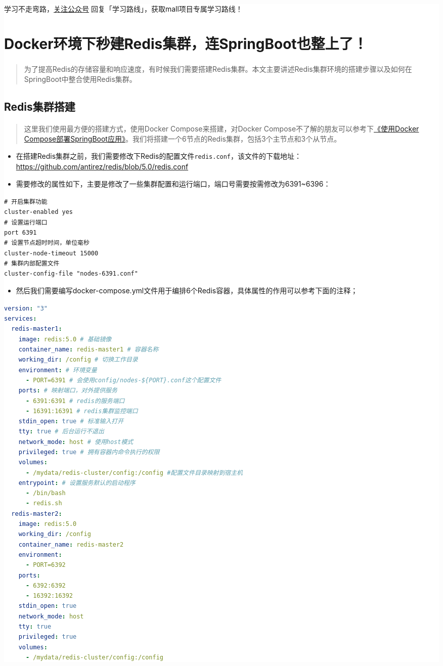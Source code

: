 学习不走弯路，[关注公众号](#公众号) 回复「学习路线」，获取mall项目专属学习路线！

# Docker环境下秒建Redis集群，连SpringBoot也整上了！

> 为了提高Redis的存储容量和响应速度，有时候我们需要搭建Redis集群。本文主要讲述Redis集群环境的搭建步骤以及如何在SpringBoot中整合使用Redis集群。

## Redis集群搭建

> 这里我们使用最方便的搭建方式，使用Docker Compose来搭建，对Docker Compose不了解的朋友可以参考下[《使用Docker Compose部署SpringBoot应用》](https://mp.weixin.qq.com/s/iMl9bJ4SxUsNHBbiS5VUcw)。我们将搭建一个6节点的Redis集群，包括3个主节点和3个从节点。

- 在搭建Redis集群之前，我们需要修改下Redis的配置文件`redis.conf`，该文件的下载地址：https://github.com/antirez/redis/blob/5.0/redis.conf

- 需要修改的属性如下，主要是修改了一些集群配置和运行端口，端口号需要按需修改为6391~6396：

```
# 开启集群功能
cluster-enabled yes
# 设置运行端口
port 6391
# 设置节点超时时间，单位毫秒
cluster-node-timeout 15000
# 集群内部配置文件
cluster-config-file "nodes-6391.conf"
```

- 然后我们需要编写docker-compose.yml文件用于编排6个Redis容器，具体属性的作用可以参考下面的注释；

```yaml
version: "3"
services:
  redis-master1:
    image: redis:5.0 # 基础镜像
    container_name: redis-master1 # 容器名称
    working_dir: /config # 切换工作目录
    environment: # 环境变量
      - PORT=6391 # 会使用config/nodes-${PORT}.conf这个配置文件
    ports: # 映射端口，对外提供服务
      - 6391:6391 # redis的服务端口
      - 16391:16391 # redis集群监控端口
    stdin_open: true # 标准输入打开
    tty: true # 后台运行不退出
    network_mode: host # 使用host模式
    privileged: true # 拥有容器内命令执行的权限
    volumes:
      - /mydata/redis-cluster/config:/config #配置文件目录映射到宿主机
    entrypoint: # 设置服务默认的启动程序
      - /bin/bash
      - redis.sh
  redis-master2:
    image: redis:5.0
    working_dir: /config
    container_name: redis-master2
    environment:
      - PORT=6392
    ports:
      - 6392:6392
      - 16392:16392
    stdin_open: true
    network_mode: host
    tty: true
    privileged: true
    volumes:
      - /mydata/redis-cluster/config:/config
```